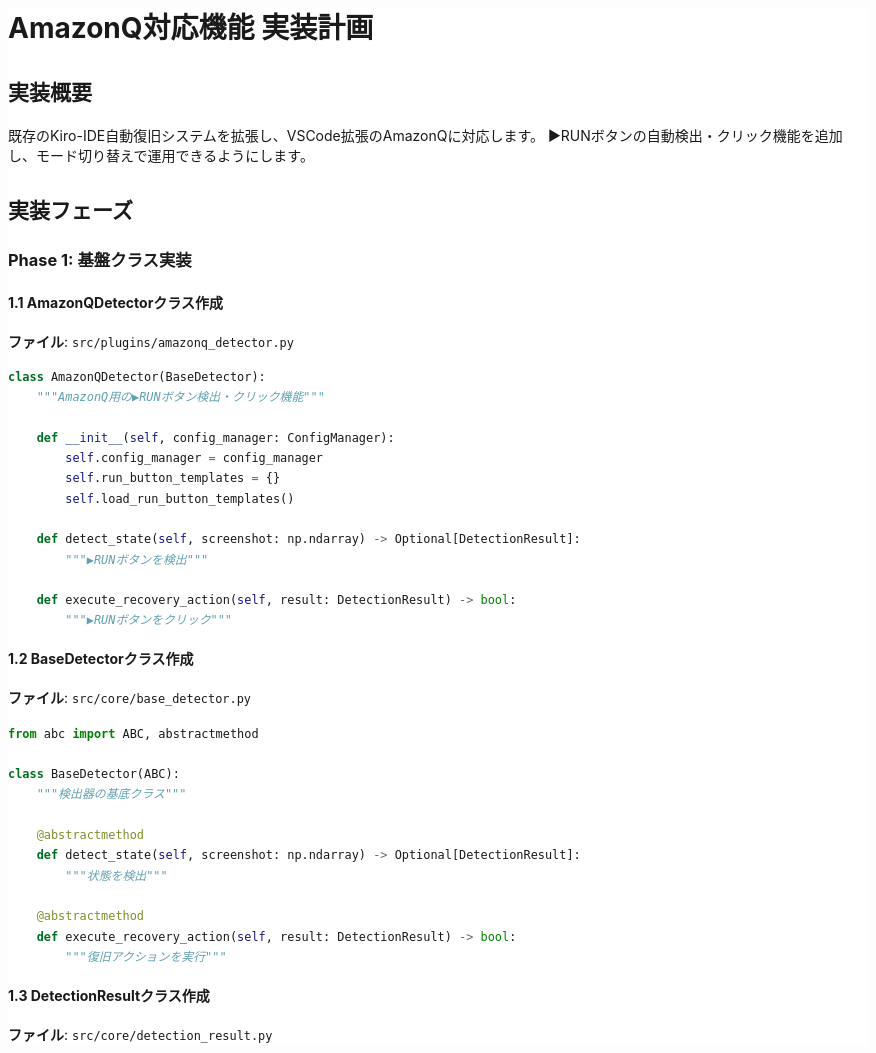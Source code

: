 # AmazonQ対応機能 実装計画

## 実装概要

既存のKiro-IDE自動復旧システムを拡張し、VSCode拡張のAmazonQに対応します。
▶RUNボタンの自動検出・クリック機能を追加し、モード切り替えで運用できるようにします。

## 実装フェーズ

### Phase 1: 基盤クラス実装

#### 1.1 AmazonQDetectorクラス作成
**ファイル**: `src/plugins/amazonq_detector.py`

```python
class AmazonQDetector(BaseDetector):
    """AmazonQ用の▶RUNボタン検出・クリック機能"""
    
    def __init__(self, config_manager: ConfigManager):
        self.config_manager = config_manager
        self.run_button_templates = {}
        self.load_run_button_templates()
    
    def detect_state(self, screenshot: np.ndarray) -> Optional[DetectionResult]:
        """▶RUNボタンを検出"""
        
    def execute_recovery_action(self, result: DetectionResult) -> bool:
        """▶RUNボタンをクリック"""
```

#### 1.2 BaseDetectorクラス作成
**ファイル**: `src/core/base_detector.py`

```python
from abc import ABC, abstractmethod

class BaseDetector(ABC):
    """検出器の基底クラス"""
    
    @abstractmethod
    def detect_state(self, screenshot: np.ndarray) -> Optional[DetectionResult]:
        """状態を検出"""
        
    @abstractmethod
    def execute_recovery_action(self, result: DetectionResult) -> bool:
        """復旧アクションを実行"""
```

#### 1.3 DetectionResultクラス作成
**ファイル**: `src/core/detection_result.py`
